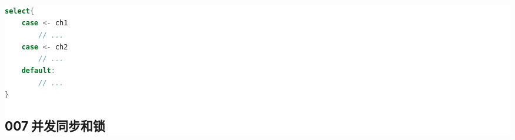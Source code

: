 ```go
select{
	case <- ch1
		// ...
	case <- ch2
		// ...
	default:
		// ...
}
```



## 007 并发同步和锁


